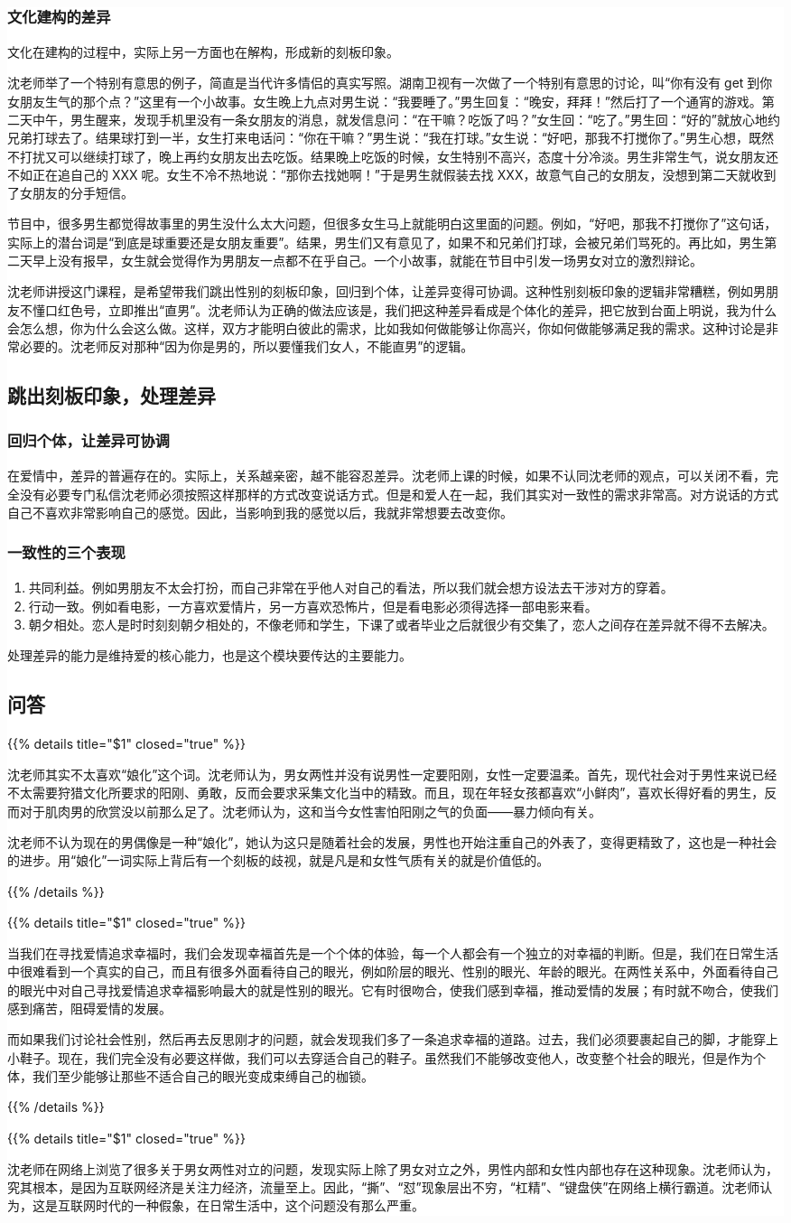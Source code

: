 ### 文化建构的差异

文化在建构的过程中，实际上另一方面也在解构，形成新的刻板印象。

沈老师举了一个特别有意思的例子，简直是当代许多情侣的真实写照。湖南卫视有一次做了一个特别有意思的讨论，叫“你有没有 get 到你女朋友生气的那个点？”这里有一个小故事。女生晚上九点对男生说：“我要睡了。”男生回复：“晚安，拜拜！”然后打了一个通宵的游戏。第二天中午，男生醒来，发现手机里没有一条女朋友的消息，就发信息问：“在干嘛？吃饭了吗？”女生回：“吃了。”男生回：“好的”就放心地约兄弟打球去了。结果球打到一半，女生打来电话问：“你在干嘛？”男生说：“我在打球。”女生说：“好吧，那我不打搅你了。”男生心想，既然不打扰又可以继续打球了，晚上再约女朋友出去吃饭。结果晚上吃饭的时候，女生特别不高兴，态度十分冷淡。男生非常生气，说女朋友还不如正在追自己的 XXX 呢。女生不冷不热地说：“那你去找她啊！”于是男生就假装去找 XXX，故意气自己的女朋友，没想到第二天就收到了女朋友的分手短信。

节目中，很多男生都觉得故事里的男生没什么太大问题，但很多女生马上就能明白这里面的问题。例如，“好吧，那我不打搅你了”这句话，实际上的潜台词是“到底是球重要还是女朋友重要”。结果，男生们又有意见了，如果不和兄弟们打球，会被兄弟们骂死的。再比如，男生第二天早上没有报早，女生就会觉得作为男朋友一点都不在乎自己。一个小故事，就能在节目中引发一场男女对立的激烈辩论。

沈老师讲授这门课程，是希望带我们跳出性别的刻板印象，回归到个体，让差异变得可协调。这种性别刻板印象的逻辑非常糟糕，例如男朋友不懂口红色号，立即推出“直男”。沈老师认为正确的做法应该是，我们把这种差异看成是个体化的差异，把它放到台面上明说，我为什么会怎么想，你为什么会这么做。这样，双方才能明白彼此的需求，比如我如何做能够让你高兴，你如何做能够满足我的需求。这种讨论是非常必要的。沈老师反对那种“因为你是男的，所以要懂我们女人，不能直男”的逻辑。

## 跳出刻板印象，处理差异

### 回归个体，让差异可协调

在爱情中，差异的普遍存在的。实际上，关系越亲密，越不能容忍差异。沈老师上课的时候，如果不认同沈老师的观点，可以关闭不看，完全没有必要专门私信沈老师必须按照这样那样的方式改变说话方式。但是和爱人在一起，我们其实对一致性的需求非常高。对方说话的方式自己不喜欢非常影响自己的感觉。因此，当影响到我的感觉以后，我就非常想要去改变你。

### 一致性的三个表现

1. 共同利益。例如男朋友不太会打扮，而自己非常在乎他人对自己的看法，所以我们就会想方设法去干涉对方的穿着。
2. 行动一致。例如看电影，一方喜欢爱情片，另一方喜欢恐怖片，但是看电影必须得选择一部电影来看。
3. 朝夕相处。恋人是时时刻刻朝夕相处的，不像老师和学生，下课了或者毕业之后就很少有交集了，恋人之间存在差异就不得不去解决。

处理差异的能力是维持爱的核心能力，也是这个模块要传达的主要能力。

## 问答

{{% details title="$1" closed="true" %}}

沈老师其实不太喜欢“娘化”这个词。沈老师认为，男女两性并没有说男性一定要阳刚，女性一定要温柔。首先，现代社会对于男性来说已经不太需要狩猎文化所要求的阳刚、勇敢，反而会要求采集文化当中的精致。而且，现在年轻女孩都喜欢“小鲜肉”，喜欢长得好看的男生，反而对于肌肉男的欣赏没以前那么足了。沈老师认为，这和当今女性害怕阳刚之气的负面——暴力倾向有关。

沈老师不认为现在的男偶像是一种“娘化”，她认为这只是随着社会的发展，男性也开始注重自己的外表了，变得更精致了，这也是一种社会的进步。用“娘化”一词实际上背后有一个刻板的歧视，就是凡是和女性气质有关的就是价值低的。

{{% /details %}}

{{% details title="$1" closed="true" %}}

当我们在寻找爱情追求幸福时，我们会发现幸福首先是一个个体的体验，每一个人都会有一个独立的对幸福的判断。但是，我们在日常生活中很难看到一个真实的自己，而且有很多外面看待自己的眼光，例如阶层的眼光、性别的眼光、年龄的眼光。在两性关系中，外面看待自己的眼光中对自己寻找爱情追求幸福影响最大的就是性别的眼光。它有时很吻合，使我们感到幸福，推动爱情的发展；有时就不吻合，使我们感到痛苦，阻碍爱情的发展。

而如果我们讨论社会性别，然后再去反思刚才的问题，就会发现我们多了一条追求幸福的道路。过去，我们必须要裹起自己的脚，才能穿上小鞋子。现在，我们完全没有必要这样做，我们可以去穿适合自己的鞋子。虽然我们不能够改变他人，改变整个社会的眼光，但是作为个体，我们至少能够让那些不适合自己的眼光变成束缚自己的枷锁。

{{% /details %}}

{{% details title="$1" closed="true" %}}

沈老师在网络上浏览了很多关于男女两性对立的问题，发现实际上除了男女对立之外，男性内部和女性内部也存在这种现象。沈老师认为，究其根本，是因为互联网经济是关注力经济，流量至上。因此，“撕”、“怼”现象层出不穷，“杠精”、“键盘侠”在网络上横行霸道。沈老师认为，这是互联网时代的一种假象，在日常生活中，这个问题没有那么严重。
